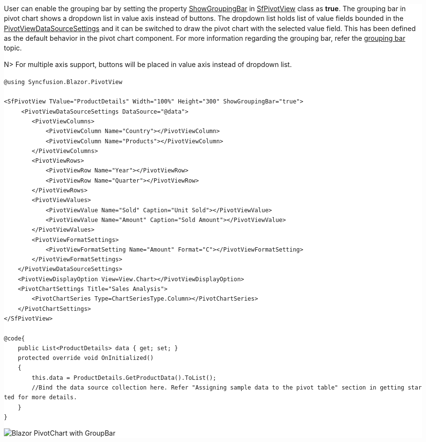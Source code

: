 User can enable the grouping bar by setting the property [ShowGroupingBar](https://help.syncfusion.com/cr/blazor/Syncfusion.Blazor.PivotView.SfPivotView-1.html#Syncfusion_Blazor_PivotView_SfPivotView_1_ShowGroupingBar) in [SfPivotView](https://help.syncfusion.com/cr/blazor/Syncfusion.Blazor.PivotView.SfPivotView-1.html) class as **true**. The grouping bar in pivot chart shows a dropdown list in value axis instead of buttons. The dropdown list holds list of value fields bounded in the [PivotViewDataSourceSettings](https://help.syncfusion.com/cr/blazor/Syncfusion.Blazor.PivotView.PivotViewDataSourceSettings-1.html) and it can be switched to draw the pivot chart with the selected value field. This has been defined as the default behavior in the pivot chart component. For more information regarding the grouping bar, refer the [grouping bar](./grouping-bar) topic.

N> For multiple axis support, buttons will be placed in value axis instead of dropdown list.

```cshtml
@using Syncfusion.Blazor.PivotView

<SfPivotView TValue="ProductDetails" Width="100%" Height="300" ShowGroupingBar="true">
     <PivotViewDataSourceSettings DataSource="@data">
        <PivotViewColumns>
            <PivotViewColumn Name="Country"></PivotViewColumn>
            <PivotViewColumn Name="Products"></PivotViewColumn>
        </PivotViewColumns>
        <PivotViewRows>
            <PivotViewRow Name="Year"></PivotViewRow>
            <PivotViewRow Name="Quarter"></PivotViewRow>
        </PivotViewRows>
        <PivotViewValues>
            <PivotViewValue Name="Sold" Caption="Unit Sold"></PivotViewValue>
            <PivotViewValue Name="Amount" Caption="Sold Amount"></PivotViewValue>
        </PivotViewValues>
        <PivotViewFormatSettings>
            <PivotViewFormatSetting Name="Amount" Format="C"></PivotViewFormatSetting>
        </PivotViewFormatSettings>
    </PivotViewDataSourceSettings>
    <PivotViewDisplayOption View=View.Chart></PivotViewDisplayOption>
    <PivotChartSettings Title="Sales Analysis">
        <PivotChartSeries Type=ChartSeriesType.Column></PivotChartSeries>
    </PivotChartSettings>
</SfPivotView>

@code{
    public List<ProductDetails> data { get; set; }
    protected override void OnInitialized()
    {
        this.data = ProductDetails.GetProductData().ToList();
        //Bind the data source collection here. Refer "Assigning sample data to the pivot table" section in getting started for more details.
    }
}

```

![Blazor PivotChart with GroupBar](images/blazor-pivotchart-groupbar.png)
